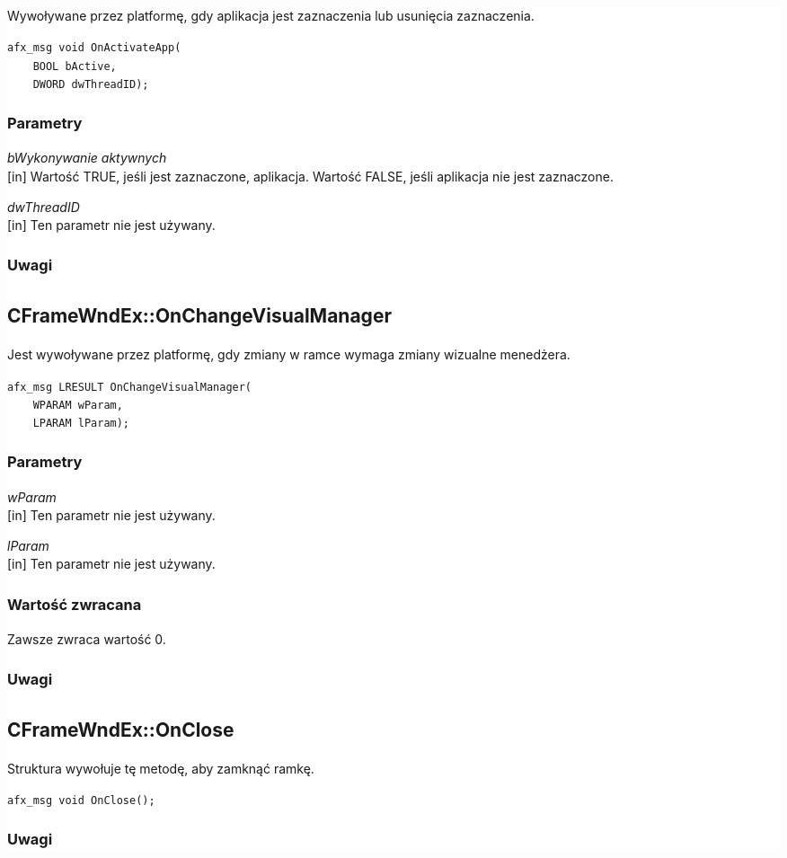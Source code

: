Wywoływane przez platformę, gdy aplikacja jest zaznaczenia lub usunięcia zaznaczenia.

```
afx_msg void OnActivateApp(
    BOOL bActive,
    DWORD dwThreadID);
```

### <a name="parameters"></a>Parametry

*bWykonywanie aktywnych*<br/>
[in] Wartość TRUE, jeśli jest zaznaczone, aplikacja. Wartość FALSE, jeśli aplikacja nie jest zaznaczone.

*dwThreadID*<br/>
[in] Ten parametr nie jest używany.

### <a name="remarks"></a>Uwagi

##  <a name="onchangevisualmanager"></a>  CFrameWndEx::OnChangeVisualManager

Jest wywoływane przez platformę, gdy zmiany w ramce wymaga zmiany wizualne menedżera.

```
afx_msg LRESULT OnChangeVisualManager(
    WPARAM wParam,
    LPARAM lParam);
```

### <a name="parameters"></a>Parametry

*wParam*<br/>
[in] Ten parametr nie jest używany.

*lParam*<br/>
[in] Ten parametr nie jest używany.

### <a name="return-value"></a>Wartość zwracana

Zawsze zwraca wartość 0.

### <a name="remarks"></a>Uwagi

##  <a name="onclose"></a>  CFrameWndEx::OnClose

Struktura wywołuje tę metodę, aby zamknąć ramkę.

```
afx_msg void OnClose();
```

### <a name="remarks"></a>Uwagi
